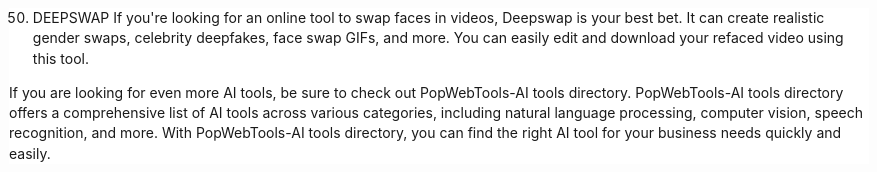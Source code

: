 50. DEEPSWAP
If you're looking for an online tool to swap faces in videos, Deepswap is your best bet. It can create realistic gender swaps, celebrity deepfakes, face swap GIFs, and more. You can easily edit and download your refaced video using this tool.

If you are looking for even more AI tools, be sure to check out PopWebTools-AI tools directory. PopWebTools-AI tools directory offers a comprehensive list of AI tools across various categories, including natural language processing, computer vision, speech recognition, and more. With PopWebTools-AI tools directory, you can find the right AI tool for your business needs quickly and easily.